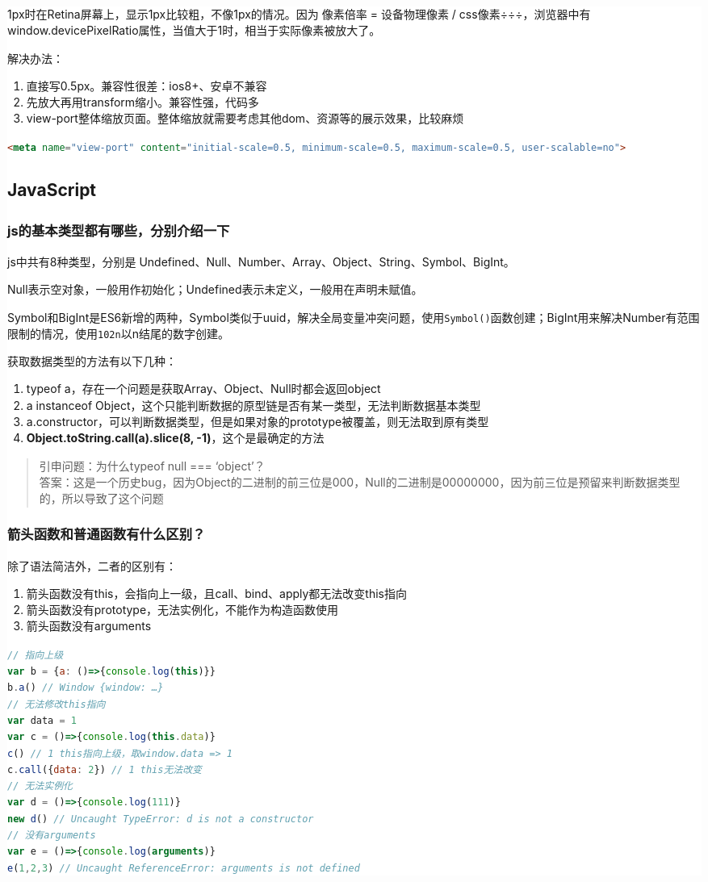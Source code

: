 1px时在Retina屏幕上，显示1px比较粗，不像1px的情况。因为 像素倍率 = 设备物理像素 / css像素÷÷÷，浏览器中有window.devicePixelRatio属性，当值大于1时，相当于实际像素被放大了。

解决办法：

1. 直接写0.5px。兼容性很差：ios8+、安卓不兼容
2. 先放大再用transform缩小。兼容性强，代码多
3. view-port整体缩放页面。整体缩放就需要考虑其他dom、资源等的展示效果，比较麻烦

```html
<meta name="view-port" content="initial-scale=0.5, minimum-scale=0.5, maximum-scale=0.5, user-scalable=no">
```

## JavaScript

### js的基本类型都有哪些，分别介绍一下

js中共有8种类型，分别是 Undefined、Null、Number、Array、Object、String、Symbol、BigInt。

Null表示空对象，一般用作初始化；Undefined表示未定义，一般用在声明未赋值。

Symbol和BigInt是ES6新增的两种，Symbol类似于uuid，解决全局变量冲突问题，使用`Symbol()`函数创建；BigInt用来解决Number有范围限制的情况，使用`102n`以n结尾的数字创建。

获取数据类型的方法有以下几种：

1. typeof a，存在一个问题是获取Array、Object、Null时都会返回object
2. a instanceof Object，这个只能判断数据的原型链是否有某一类型，无法判断数据基本类型
3. a.constructor，可以判断数据类型，但是如果对象的prototype被覆盖，则无法取到原有类型
4. **Object.toString.call(a).slice(8, -1)**，这个是最确定的方法

> 引申问题：为什么typeof null === ‘object’？  
> 答案：这是一个历史bug，因为Object的二进制的前三位是000，Null的二进制是00000000，因为前三位是预留来判断数据类型的，所以导致了这个问题

### 箭头函数和普通函数有什么区别？

除了语法简洁外，二者的区别有：

1. 箭头函数没有this，会指向上一级，且call、bind、apply都无法改变this指向
2. 箭头函数没有prototype，无法实例化，不能作为构造函数使用
3. 箭头函数没有arguments

```javascript
// 指向上级
var b = {a: ()=>{console.log(this)}} 
b.a() // Window {window: …}
// 无法修改this指向
var data = 1
var c = ()=>{console.log(this.data)}
c() // 1 this指向上级，取window.data => 1
c.call({data: 2}) // 1 this无法改变
// 无法实例化
var d = ()=>{console.log(111)}
new d() // Uncaught TypeError: d is not a constructor
// 没有arguments
var e = ()=>{console.log(arguments)}
e(1,2,3) // Uncaught ReferenceError: arguments is not defined
```
